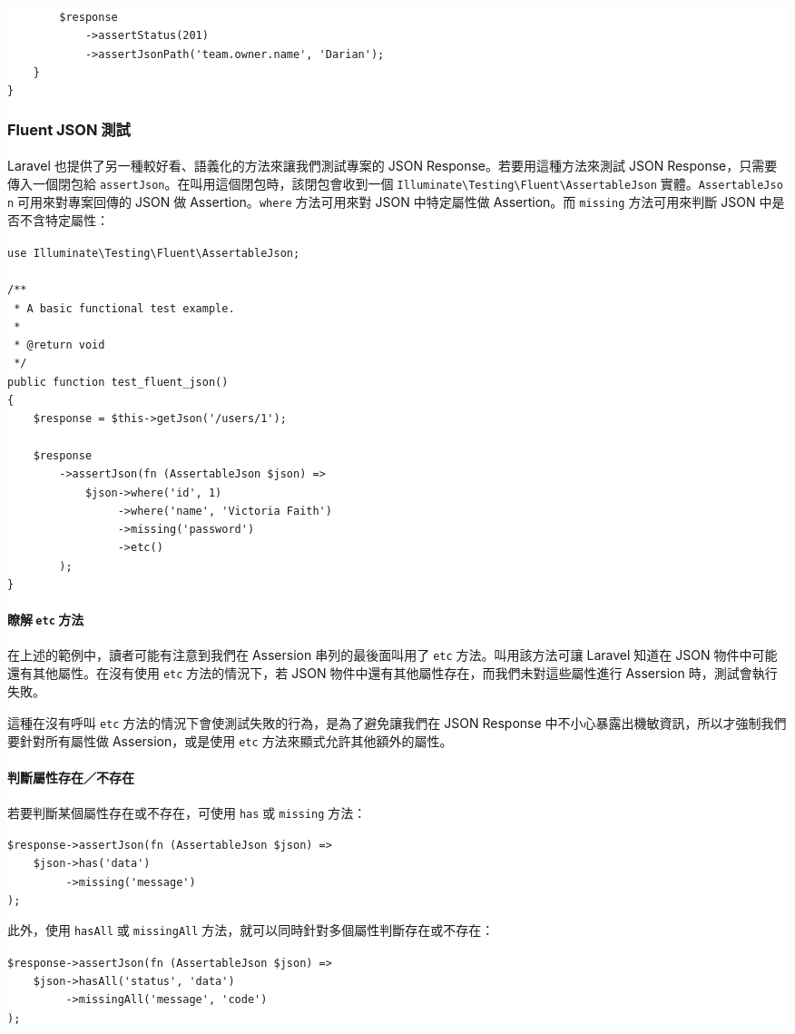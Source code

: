             $response
                ->assertStatus(201)
                ->assertJsonPath('team.owner.name', 'Darian');
        }
    }

<a name="fluent-json-testing"></a>

### Fluent JSON 測試

Laravel 也提供了另一種較好看、語義化的方法來讓我們測試專案的 JSON Response。若要用這種方法來測試 JSON Response，只需要傳入一個閉包給 `assertJson`。在叫用這個閉包時，該閉包會收到一個 `Illuminate\Testing\Fluent\AssertableJson` 實體。`AssertableJson` 可用來對專案回傳的 JSON 做 Assertion。`where` 方法可用來對 JSON 中特定屬性做 Assertion。而 `missing` 方法可用來判斷 JSON 中是否不含特定屬性：

    use Illuminate\Testing\Fluent\AssertableJson;
    
    /**
     * A basic functional test example.
     *
     * @return void
     */
    public function test_fluent_json()
    {
        $response = $this->getJson('/users/1');
    
        $response
            ->assertJson(fn (AssertableJson $json) =>
                $json->where('id', 1)
                     ->where('name', 'Victoria Faith')
                     ->missing('password')
                     ->etc()
            );
    }

#### 瞭解 `etc` 方法

在上述的範例中，讀者可能有注意到我們在 Assersion 串列的最後面叫用了 `etc` 方法。叫用該方法可讓 Laravel 知道在 JSON 物件中可能還有其他屬性。在沒有使用 `etc` 方法的情況下，若 JSON 物件中還有其他屬性存在，而我們未對這些屬性進行 Assersion 時，測試會執行失敗。

這種在沒有呼叫 `etc` 方法的情況下會使測試失敗的行為，是為了避免讓我們在 JSON Response 中不小心暴露出機敏資訊，所以才強制我們要針對所有屬性做 Assersion，或是使用 `etc` 方法來顯式允許其他額外的屬性。

<a name="asserting-json-attribute-presence-and-absence"></a>

#### 判斷屬性存在／不存在

若要判斷某個屬性存在或不存在，可使用 `has` 或 `missing` 方法：

    $response->assertJson(fn (AssertableJson $json) =>
        $json->has('data')
             ->missing('message')
    );

此外，使用 `hasAll` 或 `missingAll` 方法，就可以同時針對多個屬性判斷存在或不存在：

    $response->assertJson(fn (AssertableJson $json) =>
        $json->hasAll('status', 'data')
             ->missingAll('message', 'code')
    );
